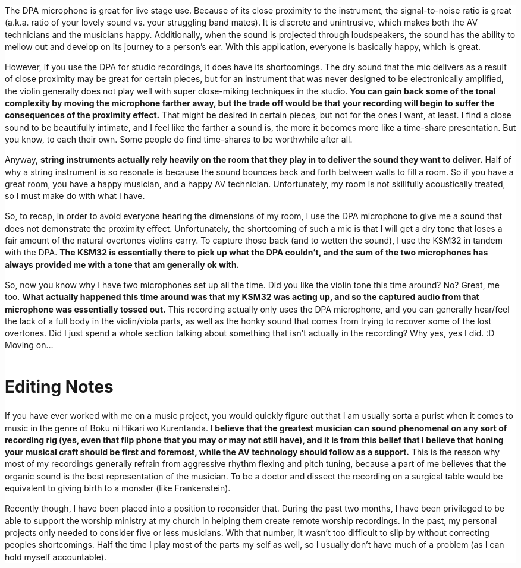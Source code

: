 The DPA microphone is great for live stage use.  Because of its close proximity to the instrument, the signal-to-noise ratio is great (a.k.a. ratio of your lovely sound vs. your struggling band mates).  It is discrete and unintrusive, which makes both the AV technicians and the musicians happy.  Additionally, when the sound is projected through loudspeakers, the sound has the ability to mellow out and develop on its journey to a person’s ear.  With this application, everyone is basically happy, which is great.

However, if you use the DPA for studio recordings, it does have its shortcomings.  The dry sound that the mic delivers as a result of close proximity may be great for certain pieces, but for an instrument that was never designed to be electronically amplified, the violin generally does not play well with super close-miking techniques in the studio.  **You can gain back some of the tonal complexity by moving the microphone farther away, but the trade off would be that your recording will begin to suffer the consequences of the proximity effect.**  That might be desired in certain pieces, but not for the ones I want, at least.  I find a close sound to be beautifully intimate, and I feel like the farther a sound is, the more it becomes more like a time-share presentation.  But you know, to each their own.  Some people do find time-shares to be worthwhile after all.

Anyway, **string instruments actually rely heavily on the room that they play in to deliver the sound they want to deliver.**  Half of why a string instrument is so resonate is because the sound bounces back and forth between walls to fill a room.  So if you have a great room, you have a happy musician, and a happy AV technician.  Unfortunately, my room is not skillfully acoustically treated, so I must make do with what I have.

So, to recap, in order to avoid everyone hearing the dimensions of my room, I use the DPA microphone to give me a sound that does not demonstrate the proximity effect.  Unfortunately, the shortcoming of such a mic is that I will get a dry tone that loses a fair amount of the natural overtones violins carry.  To capture those back (and to wetten the sound), I use the KSM32 in tandem with the DPA.  **The KSM32 is essentially there to pick up what the DPA couldn’t, and the sum of the two microphones has always provided me with a tone that am generally ok with.**

So, now you know why I have two microphones set up all the time.  Did you like the violin tone this time around?  No?  Great, me too.  **What actually happened this time around was that my KSM32 was acting up, and so the captured audio from that microphone was essentially tossed out.**  This recording actually only uses the DPA microphone, and you can generally hear/feel the lack of a full body in the violin/viola parts, as well as the honky sound that comes from trying to recover some of the lost overtones.  Did I just spend a whole section talking about something that isn’t actually in the recording?  Why yes, yes I did.  :D  Moving on…

# Editing Notes

If you have ever worked with me on a music project, you would quickly figure out that I am usually sorta a purist when it comes to music in the genre of Boku ni Hikari wo Kurentanda.  **I believe that the greatest musician can sound phenomenal on any sort of recording rig (yes, even that flip phone that you may or may not still have), and it is from this belief that I believe that honing your musical craft should be first and foremost, while the AV technology should follow as a support.**  This is the reason why most of my recordings generally refrain from aggressive rhythm flexing and pitch tuning, because a part of me believes that the organic sound is the best representation of the musician.  To be a doctor and dissect the recording on a surgical table would be equivalent to giving birth to a monster (like Frankenstein).

Recently though, I have been placed into a position to reconsider that.  During the past two months, I have been privileged to be able to support the worship ministry at my church in helping them create remote worship recordings.  In the past, my personal projects only needed to consider five or less musicians.  With that number, it wasn’t too difficult to slip by without correcting peoples shortcomings.  Half the time I play most of the parts my self as well, so I usually don’t have much of a problem (as I can hold myself accountable).
